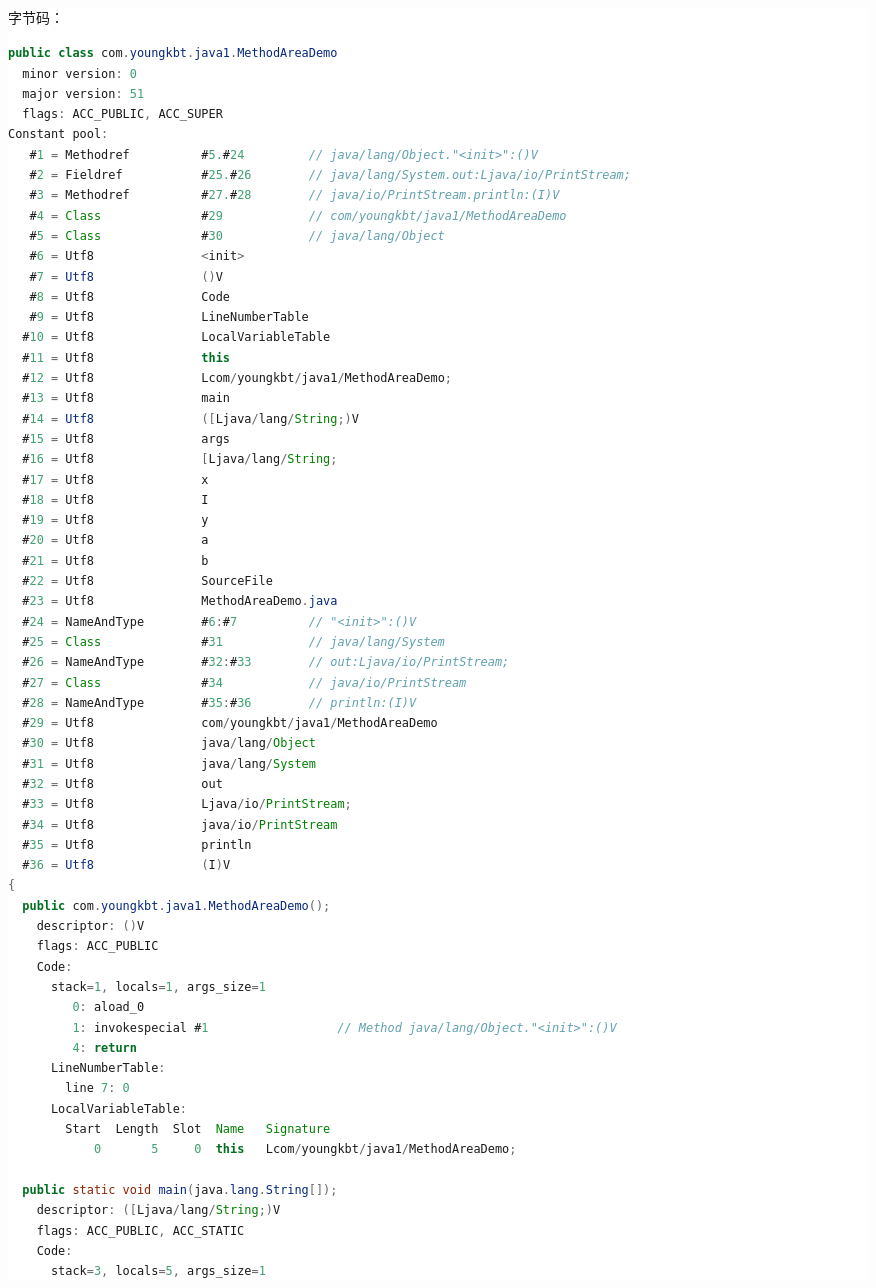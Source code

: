 字节码：

```java
public class com.youngkbt.java1.MethodAreaDemo
  minor version: 0
  major version: 51
  flags: ACC_PUBLIC, ACC_SUPER
Constant pool:
   #1 = Methodref          #5.#24         // java/lang/Object."<init>":()V
   #2 = Fieldref           #25.#26        // java/lang/System.out:Ljava/io/PrintStream;
   #3 = Methodref          #27.#28        // java/io/PrintStream.println:(I)V
   #4 = Class              #29            // com/youngkbt/java1/MethodAreaDemo
   #5 = Class              #30            // java/lang/Object
   #6 = Utf8               <init>
   #7 = Utf8               ()V
   #8 = Utf8               Code
   #9 = Utf8               LineNumberTable
  #10 = Utf8               LocalVariableTable
  #11 = Utf8               this
  #12 = Utf8               Lcom/youngkbt/java1/MethodAreaDemo;
  #13 = Utf8               main
  #14 = Utf8               ([Ljava/lang/String;)V
  #15 = Utf8               args
  #16 = Utf8               [Ljava/lang/String;
  #17 = Utf8               x
  #18 = Utf8               I
  #19 = Utf8               y
  #20 = Utf8               a
  #21 = Utf8               b
  #22 = Utf8               SourceFile
  #23 = Utf8               MethodAreaDemo.java
  #24 = NameAndType        #6:#7          // "<init>":()V
  #25 = Class              #31            // java/lang/System
  #26 = NameAndType        #32:#33        // out:Ljava/io/PrintStream;
  #27 = Class              #34            // java/io/PrintStream
  #28 = NameAndType        #35:#36        // println:(I)V
  #29 = Utf8               com/youngkbt/java1/MethodAreaDemo
  #30 = Utf8               java/lang/Object
  #31 = Utf8               java/lang/System
  #32 = Utf8               out
  #33 = Utf8               Ljava/io/PrintStream;
  #34 = Utf8               java/io/PrintStream
  #35 = Utf8               println
  #36 = Utf8               (I)V
{
  public com.youngkbt.java1.MethodAreaDemo();
    descriptor: ()V
    flags: ACC_PUBLIC
    Code:
      stack=1, locals=1, args_size=1
         0: aload_0
         1: invokespecial #1                  // Method java/lang/Object."<init>":()V
         4: return
      LineNumberTable:
        line 7: 0
      LocalVariableTable:
        Start  Length  Slot  Name   Signature
            0       5     0  this   Lcom/youngkbt/java1/MethodAreaDemo;

  public static void main(java.lang.String[]);
    descriptor: ([Ljava/lang/String;)V
    flags: ACC_PUBLIC, ACC_STATIC
    Code:
      stack=3, locals=5, args_size=1
```